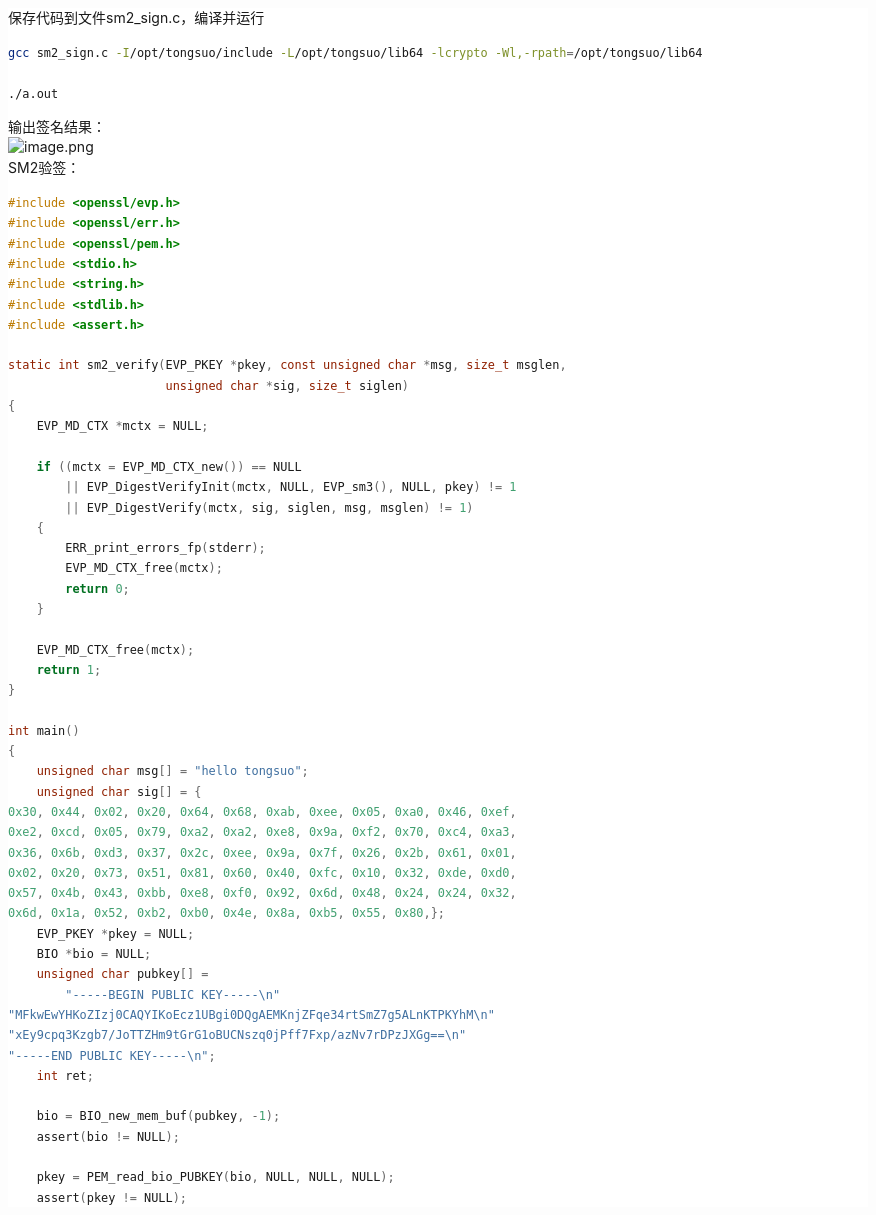```c

```
保存代码到文件sm2_sign.c，编译并运行
```bash
gcc sm2_sign.c -I/opt/tongsuo/include -L/opt/tongsuo/lib64 -lcrypto -Wl,-rpath=/opt/tongsuo/lib64

./a.out
```
输出签名结果：<br />![image.png](https://cdn.nlark.com/yuque/0/2023/png/21453368/1687334066061-df3ade7c-2deb-432d-8bb2-8784d1c61fe9.png#averageHue=%23131313&clientId=ubb3fd28b-eb33-4&from=paste&height=44&id=ud1e0d6c9&originHeight=88&originWidth=2538&originalType=binary&ratio=2&rotation=0&showTitle=false&size=29375&status=done&style=none&taskId=u98bdf263-e386-4ecc-b66f-8bae3ce62b5&title=&width=1269)<br />SM2验签：
```c
#include <openssl/evp.h>
#include <openssl/err.h>
#include <openssl/pem.h>
#include <stdio.h>
#include <string.h>
#include <stdlib.h>
#include <assert.h>

static int sm2_verify(EVP_PKEY *pkey, const unsigned char *msg, size_t msglen,
                      unsigned char *sig, size_t siglen)
{
    EVP_MD_CTX *mctx = NULL;

    if ((mctx = EVP_MD_CTX_new()) == NULL
        || EVP_DigestVerifyInit(mctx, NULL, EVP_sm3(), NULL, pkey) != 1
        || EVP_DigestVerify(mctx, sig, siglen, msg, msglen) != 1)
    {
        ERR_print_errors_fp(stderr);
        EVP_MD_CTX_free(mctx);
        return 0;
    }

    EVP_MD_CTX_free(mctx);
    return 1;
}

int main()
{
    unsigned char msg[] = "hello tongsuo";
    unsigned char sig[] = {
0x30, 0x44, 0x02, 0x20, 0x64, 0x68, 0xab, 0xee, 0x05, 0xa0, 0x46, 0xef,
0xe2, 0xcd, 0x05, 0x79, 0xa2, 0xa2, 0xe8, 0x9a, 0xf2, 0x70, 0xc4, 0xa3,
0x36, 0x6b, 0xd3, 0x37, 0x2c, 0xee, 0x9a, 0x7f, 0x26, 0x2b, 0x61, 0x01,
0x02, 0x20, 0x73, 0x51, 0x81, 0x60, 0x40, 0xfc, 0x10, 0x32, 0xde, 0xd0,
0x57, 0x4b, 0x43, 0xbb, 0xe8, 0xf0, 0x92, 0x6d, 0x48, 0x24, 0x24, 0x32,
0x6d, 0x1a, 0x52, 0xb2, 0xb0, 0x4e, 0x8a, 0xb5, 0x55, 0x80,};
    EVP_PKEY *pkey = NULL;
    BIO *bio = NULL;
    unsigned char pubkey[] =
        "-----BEGIN PUBLIC KEY-----\n"
"MFkwEwYHKoZIzj0CAQYIKoEcz1UBgi0DQgAEMKnjZFqe34rtSmZ7g5ALnKTPKYhM\n"
"xEy9cpq3Kzgb7/JoTTZHm9tGrG1oBUCNszq0jPff7Fxp/azNv7rDPzJXGg==\n"
"-----END PUBLIC KEY-----\n";
    int ret;

    bio = BIO_new_mem_buf(pubkey, -1);
    assert(bio != NULL);

    pkey = PEM_read_bio_PUBKEY(bio, NULL, NULL, NULL);
    assert(pkey != NULL);
```